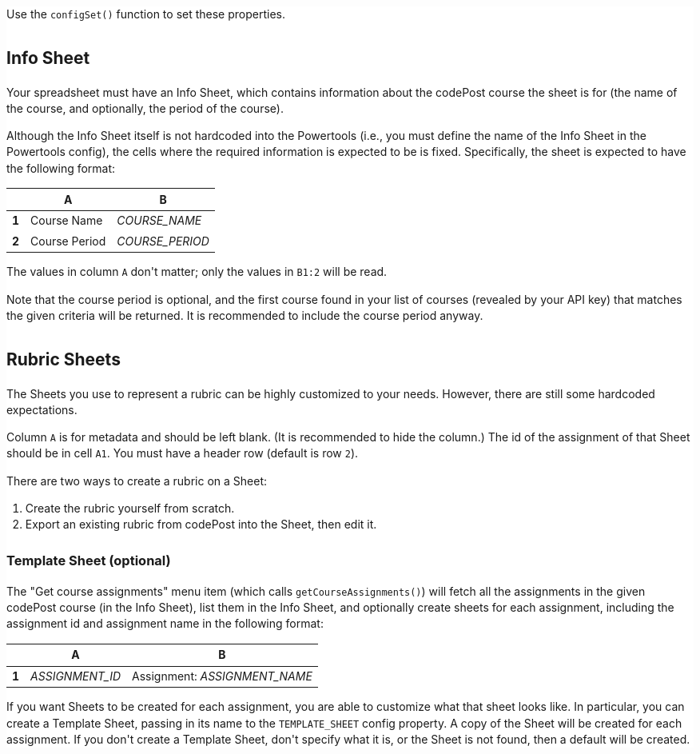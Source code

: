 Use the `configSet()` function to set these properties.

## Info Sheet

Your spreadsheet must have an Info Sheet, which contains information about the
codePost course the sheet is for (the name of the course, and optionally, the
period of the course).

Although the Info Sheet itself is not hardcoded into the Powertools (i.e., you
must define the name of the Info Sheet in the Powertools config), the cells
where the required information is expected to be is fixed. Specifically, the
sheet is expected to have the following format:

|       | A             | B               |
| ----- | ------------- | --------------- |
| **1** | Course Name   | _COURSE_NAME_   |
| **2** | Course Period | _COURSE_PERIOD_ |

The values in column `A` don't matter; only the values in `B1:2` will be read.

Note that the course period is optional, and the first course found in your list
of courses (revealed by your API key) that matches the given criteria will be
returned. It is recommended to include the course period anyway.

## Rubric Sheets

The Sheets you use to represent a rubric can be highly customized to your needs.
However, there are still some hardcoded expectations.

Column `A` is for metadata and should be left blank. (It is recommended to hide
the column.) The id of the assignment of that Sheet should be in cell `A1`. You
must have a header row (default is row `2`).

There are two ways to create a rubric on a Sheet:

1. Create the rubric yourself from scratch.
2. Export an existing rubric from codePost into the Sheet, then edit it.

### Template Sheet (optional)

The "Get course assignments" menu item (which calls `getCourseAssignments()`)
will fetch all the assignments in the given codePost course (in the Info Sheet),
list them in the Info Sheet, and optionally create sheets for each assignment,
including the assignment id and assignment name in the following format:

|       | A               | B                             |
| ----- | --------------- | ----------------------------- |
| **1** | _ASSIGNMENT_ID_ | Assignment: _ASSIGNMENT_NAME_ |

If you want Sheets to be created for each assignment, you are able to customize
what that sheet looks like. In particular, you can create a Template Sheet,
passing in its name to the `TEMPLATE_SHEET` config property. A copy of the Sheet
will be created for each assignment. If you don't create a Template Sheet, don't
specify what it is, or the Sheet is not found, then a default will be created.
